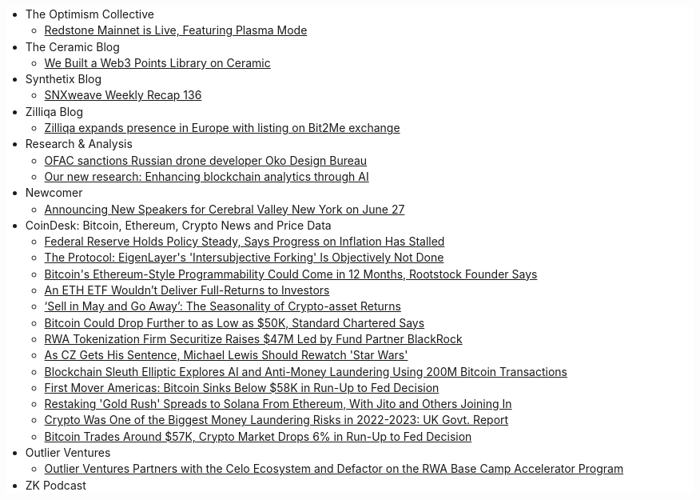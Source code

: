 - The Optimism Collective
  - [Redstone Mainnet is Live, Featuring Plasma Mode](https://optimism.mirror.xyz/cFewllyj7WcfZXUreo3mGct0PDRHDjxm8lCSAWPHhvk)
- The Ceramic Blog
  - [We Built a Web3 Points Library on Ceramic](https://blog.ceramic.network/web3-points-library/)
- Synthetix Blog
  - [SNXweave Weekly Recap 136](https://blog.synthetix.io/snxweave-weekly-recap-136/)
- Zilliqa Blog
  - [Zilliqa expands presence in Europe with listing on Bit2Me exchange](https://blog.zilliqa.com/zilliqa-expands-presence-in-europe-with-listing-on-bit2me-exchange/)
- Research & Analysis
  - [OFAC sanctions Russian drone developer Oko Design Bureau](https://www.elliptic.co/blog/ofac-sanctions-russian-drone-developer-oko-design-bureau)
  - [Our new research: Enhancing blockchain analytics through AI](https://www.elliptic.co/blog/our-new-research-enhancing-blockchain-analytics-through-ai)
- Newcomer
  - [Announcing New Speakers for Cerebral Valley New York on June 27](https://www.newcomer.co/p/announcing-new-speakers-for-cerebral)
- CoinDesk: Bitcoin, Ethereum, Crypto News and Price Data
  - [Federal Reserve Holds Policy Steady, Says Progress on Inflation Has Stalled](https://www.coindesk.com/business/2024/05/01/federal-reserve-holds-policy-steady-says-progress-on-inflation-has-stalled/?utm_medium=referral&utm_source=rss&utm_campaign=headlines)
  - [The Protocol: EigenLayer's 'Intersubjective Forking' Is Objectively Not Done](https://www.coindesk.com/tech/2024/05/01/the-protocol-eigenlayers-intersubjective-forking-is-objectively-not-done/?utm_medium=referral&utm_source=rss&utm_campaign=headlines)
  - [Bitcoin's Ethereum-Style Programmability Could Come in 12 Months, Rootstock Founder Says](https://www.coindesk.com/tech/2024/05/01/bitcoins-ethereum-style-programmability-could-come-in-12-months-rootstock-founder-says/?utm_medium=referral&utm_source=rss&utm_campaign=headlines)
  - [An ETH ETF Wouldn’t Deliver Full-Returns to Investors](https://www.coindesk.com/business/2024/05/01/an-eth-etf-wouldnt-deliver-full-returns-to-investors/?utm_medium=referral&utm_source=rss&utm_campaign=headlines)
  - [‘Sell in May and Go Away’: The Seasonality of Crypto-asset Returns](https://www.coindesk.com/markets/2024/05/01/sell-in-may-and-go-away-the-seasonality-of-crypto-asset-returns/?utm_medium=referral&utm_source=rss&utm_campaign=headlines)
  - [Bitcoin Could Drop Further to as Low as $50K, Standard Chartered Says](https://www.coindesk.com/business/2024/05/01/bitcoin-could-drop-further-to-as-low-as-50k-standard-chartered-says/?utm_medium=referral&utm_source=rss&utm_campaign=headlines)
  - [RWA Tokenization Firm Securitize Raises $47M Led by Fund Partner BlackRock](https://www.coindesk.com/business/2024/05/01/rwa-tokenization-firm-securitize-raises-47m-led-by-fund-partner-blackrock/?utm_medium=referral&utm_source=rss&utm_campaign=headlines)
  - [As CZ Gets His Sentence, Michael Lewis Should Rewatch 'Star Wars'](https://www.coindesk.com/consensus-magazine/2024/05/01/as-cz-gets-his-sentence-michael-lewis-should-rewatch-star-wars/?utm_medium=referral&utm_source=rss&utm_campaign=headlines)
  - [Blockchain Sleuth Elliptic Explores AI and Anti-Money Laundering Using 200M Bitcoin Transactions](https://www.coindesk.com/tech/2024/05/01/blockchain-sleuth-elliptic-explores-ai-and-anti-money-laundering-using-200m-bitcoin-transactions/?utm_medium=referral&utm_source=rss&utm_campaign=headlines)
  - [First Mover Americas: Bitcoin Sinks Below $58K in Run-Up to Fed Decision](https://www.coindesk.com/markets/2024/05/01/first-mover-americas-bitcoin-sinks-below-58k-in-run-up-to-fed-decision/?utm_medium=referral&utm_source=rss&utm_campaign=headlines)
  - [Restaking 'Gold Rush' Spreads to Solana From Ethereum, With Jito and Others Joining In](https://www.coindesk.com/business/2024/05/01/restaking-gold-rush-spreads-to-solana-from-ethereum-with-jito-and-others-joining-in/?utm_medium=referral&utm_source=rss&utm_campaign=headlines)
  - [Crypto Was One of the Biggest Money Laundering Risks in 2022-2023: UK Govt. Report](https://www.coindesk.com/policy/2024/05/01/crypto-was-one-of-the-biggest-money-laundering-risks-in-2022-2023-uk-gov-report/?utm_medium=referral&utm_source=rss&utm_campaign=headlines)
  - [Bitcoin Trades Around $57K, Crypto Market Drops 6% in Run-Up to Fed Decision](https://www.coindesk.com/markets/2024/05/01/bitcoin-sinks-below-58k-crypto-market-drops-9-in-run-up-to-fed-decision/?utm_medium=referral&utm_source=rss&utm_campaign=headlines)
- Outlier Ventures
  - [Outlier Ventures Partners with the Celo Ecosystem and Defactor on the   RWA Base Camp Accelerator Program](https://outlierventures.io/article/outlier-ventures-partners-with-the-celo-ecosystem-and-defactor-on-the-rwa-base-camp-accelerator-program/)
- ZK Podcast